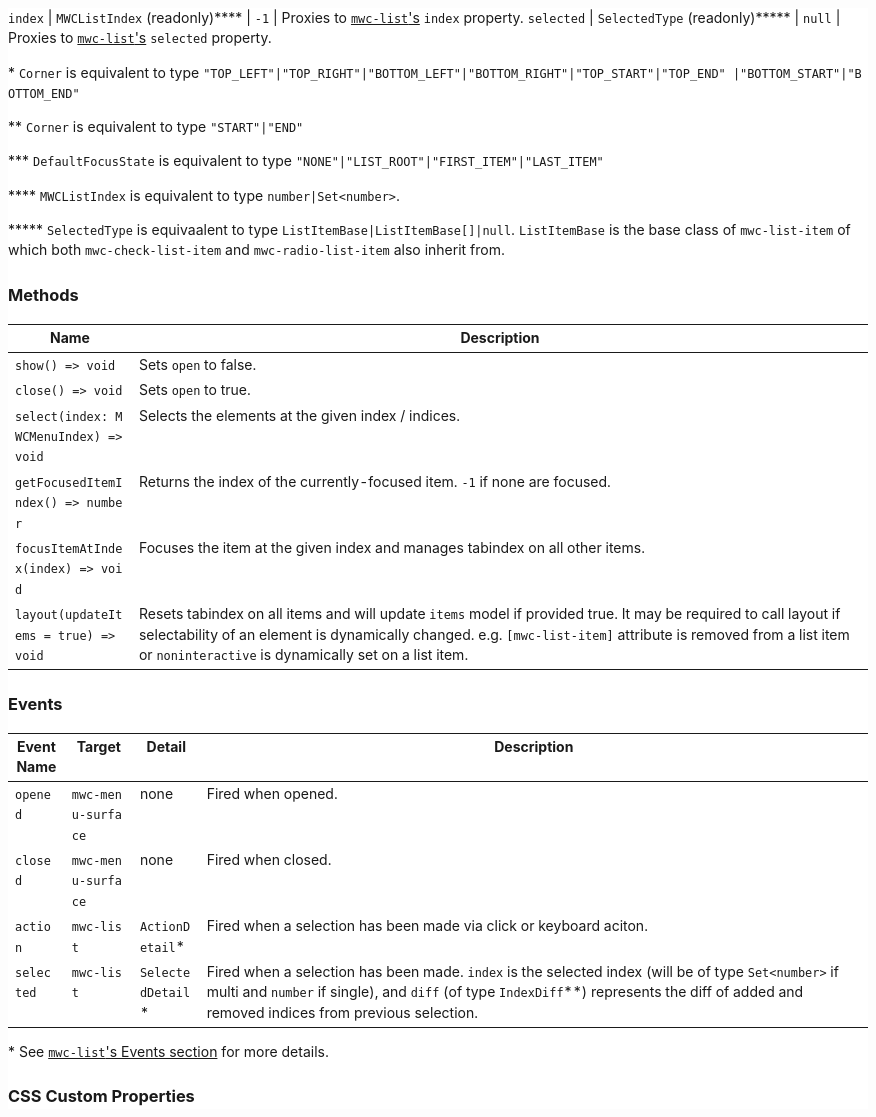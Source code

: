 `index`               | `MWCListIndex` (readonly)\*\*\*\*   | `-1`          | Proxies to [`mwc-list`'s](https://github.com/material-components/material-components-web-components/tree/master/packages/list#mwc-list-1) `index` property.
`selected`            | `SelectedType` (readonly)\*\*\*\*\* | `null`        | Proxies to [`mwc-list`'s](https://github.com/material-components/material-components-web-components/tree/master/packages/list#mwc-list-1) `selected` property.

\* `Corner` is equivalent to type
`"TOP_LEFT"|"TOP_RIGHT"|"BOTTOM_LEFT"|"BOTTOM_RIGHT"|"TOP_START"|"TOP_END" |"BOTTOM_START"|"BOTTOM_END"`

\*\* `Corner` is equivalent to type `"START"|"END"`

\*\*\* `DefaultFocusState` is equivalent to type
`"NONE"|"LIST_ROOT"|"FIRST_ITEM"|"LAST_ITEM"`

\*\*\*\* `MWCListIndex` is equivalent to type `number|Set<number>`.

\*\*\*\*\* `SelectedType` is equivaalent to type `ListItemBase|ListItemBase[]|null`.
`ListItemBase` is the base class of `mwc-list-item` of which both
`mwc-check-list-item` and `mwc-radio-list-item` also inherit from.

### Methods

| Name     | Description
| -------- | -------------
| `show() => void`  | Sets `open` to false.
| `close() => void` | Sets `open` to true.
| `select(index: MWCMenuIndex) => void` | Selects the elements at the given index / indices.
| `getFocusedItemIndex() => number` | Returns the index of the currently-focused item. `-1` if none are focused.
| `focusItemAtIndex(index) => void` | Focuses the item at the given index and manages tabindex on all other items.
| `layout(updateItems = true) => void` | Resets tabindex on all items and will update `items` model if provided true. It may be required to call layout if selectability of an element is dynamically changed. e.g. `[mwc-list-item]` attribute is removed from a list item or `noninteractive` is dynamically set on a list item.

### Events

| Event Name | Target             | Detail             | Description
| ---------- | ------------------ | ------------------ | -----------
| `opened`   | `mwc-menu-surface` | none               | Fired when opened.
| `closed`   | `mwc-menu-surface` | none               | Fired when closed.
| `action`   | `mwc-list`         | `ActionDetail`*    | Fired when a selection has been made via click or keyboard aciton.
| `selected` | `mwc-list`         | `SelectedDetail`*  | Fired when a selection has been made. `index` is the selected index (will be of type `Set<number>` if multi and `number` if single), and `diff` (of type `IndexDiff`**) represents the diff of added and removed indices from previous selection.

\* See
[`mwc-list`'s Events section](https://github.com/material-components/material-components-web-components/tree/master/packages/list#mwc-list-2) for more details.

### CSS Custom Properties

